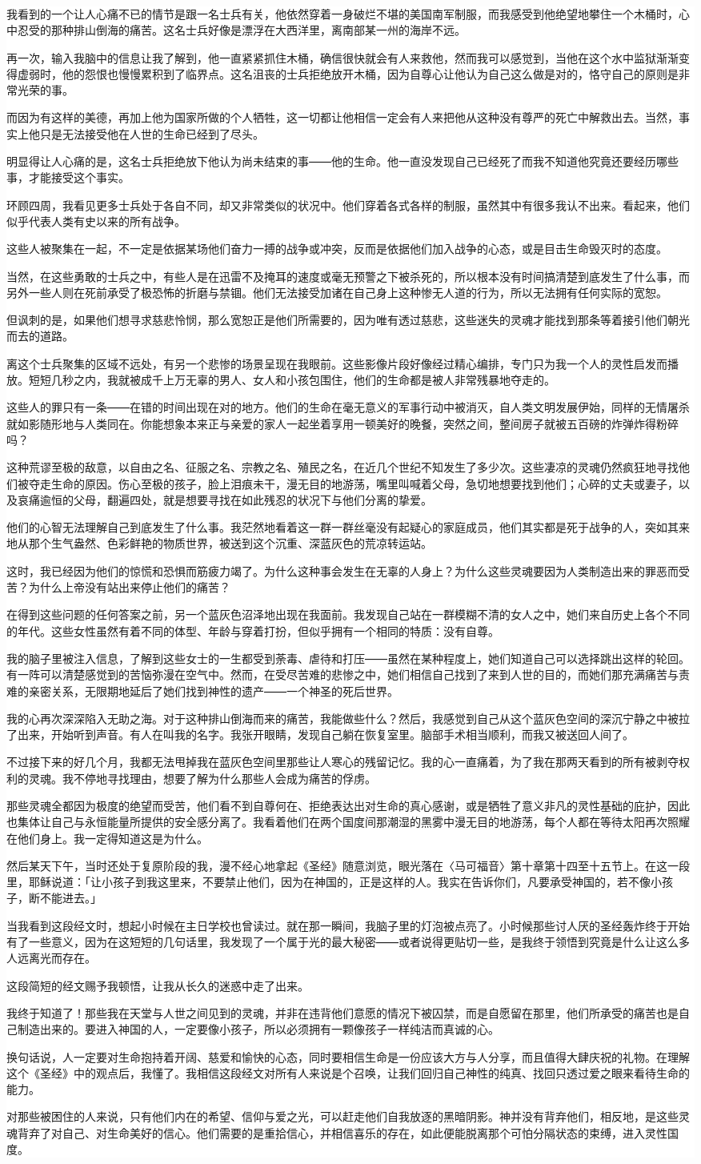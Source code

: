 我看到的一个让人心痛不已的情节是跟一名士兵有关，他依然穿着一身破烂不堪的美国南军制服，而我感受到他绝望地攀住一个木桶时，心中忍受的那种排山倒海的痛苦。这名士兵好像是漂浮在大西洋里，离南部某一州的海岸不远。

再一次，输入我脑中的信息让我了解到，他一直紧紧抓住木桶，确信很快就会有人来救他，然而我可以感觉到，当他在这个水中监狱渐渐变得虚弱时，他的怨恨也慢慢累积到了临界点。这名沮丧的士兵拒绝放开木桶，因为自尊心让他认为自己这么做是对的，恪守自己的原则是非常光荣的事。

而因为有这样的美德，再加上他为国家所做的个人牺牲，这一切都让他相信一定会有人来把他从这种没有尊严的死亡中解救出去。当然，事实上他只是无法接受他在人世的生命已经到了尽头。

明显得让人心痛的是，这名士兵拒绝放下他认为尚未结束的事——他的生命。他一直没发现自己已经死了而我不知道他究竟还要经历哪些事，才能接受这个事实。

环顾四周，我看见更多士兵处于各自不同，却又非常类似的状况中。他们穿着各式各样的制服，虽然其中有很多我认不出来。看起来，他们似乎代表人类有史以来的所有战争。

这些人被聚集在一起，不一定是依据某场他们奋力一搏的战争或冲突，反而是依据他们加入战争的心态，或是目击生命毁灭时的态度。

当然，在这些勇敢的士兵之中，有些人是在迅雷不及掩耳的速度或毫无预警之下被杀死的，所以根本没有时间搞清楚到底发生了什么事，而另外一些人则在死前承受了极恐怖的折磨与禁锢。他们无法接受加诸在自己身上这种惨无人道的行为，所以无法拥有任何实际的宽恕。

但讽刺的是，如果他们想寻求慈悲怜悯，那么宽恕正是他们所需要的，因为唯有透过慈悲，这些迷失的灵魂才能找到那条等着接引他们朝光而去的道路。

离这个士兵聚集的区域不远处，有另一个悲惨的场景呈现在我眼前。这些影像片段好像经过精心编排，专门只为我一个人的灵性启发而播放。短短几秒之内，我就被成千上万无辜的男人、女人和小孩包围住，他们的生命都是被人非常残暴地夺走的。

这些人的罪只有一条——在错的时间出现在对的地方。他们的生命在毫无意义的军事行动中被消灭，自人类文明发展伊始，同样的无情屠杀就如影随形地与人类同在。你能想象本来正与亲爱的家人一起坐着享用一顿美好的晚餐，突然之间，整间房子就被五百磅的炸弹炸得粉碎吗？

这种荒谬至极的敌意，以自由之名、征服之名、宗教之名、殖民之名，在近几个世纪不知发生了多少次。这些凄凉的灵魂仍然疯狂地寻找他们被夺走生命的原因。伤心至极的孩子，脸上泪痕未干，漫无目的地游荡，嘴里叫喊着父母，急切地想要找到他们；心碎的丈夫或妻子，以及哀痛逾恒的父母，翻遍四处，就是想要寻找在如此残忍的状况下与他们分离的挚爱。

他们的心智无法理解自己到底发生了什么事。我茫然地看着这一群一群丝毫没有起疑心的家庭成员，他们其实都是死于战争的人，突如其来地从那个生气盎然、色彩鲜艳的物质世界，被送到这个沉重、深蓝灰色的荒凉转运站。

这时，我已经因为他们的惊慌和恐惧而筋疲力竭了。为什么这种事会发生在无辜的人身上？为什么这些灵魂要因为人类制造出来的罪恶而受苦？为什么上帝没有站出来停止他们的痛苦？

在得到这些问题的任何答案之前，另一个蓝灰色沼泽地出现在我面前。我发现自己站在一群模糊不清的女人之中，她们来自历史上各个不同的年代。这些女性虽然有着不同的体型、年龄与穿着打扮，但似乎拥有一个相同的特质：没有自尊。

我的脑子里被注入信息，了解到这些女士的一生都受到荼毒、虐待和打压——虽然在某种程度上，她们知道自己可以选择跳出这样的轮回。有一阵可以清楚感觉到的苦恼弥漫在空气中。然而，在受尽苦难的悲惨之中，她们相信自己找到了来到人世的目的，而她们那充满痛苦与责难的亲密关系，无限期地延后了她们找到神性的遗产——一个神圣的死后世界。

我的心再次深深陷入无助之海。对于这种排山倒海而来的痛苦，我能做些什么？然后，我感觉到自己从这个蓝灰色空间的深沉宁静之中被拉了出来，开始听到声音。有人在叫我的名字。我张开眼睛，发现自己躺在恢复室里。脑部手术相当顺利，而我又被送回人间了。

不过接下来的好几个月，我都无法甩掉我在蓝灰色空间里那些让人寒心的残留记忆。我的心一直痛着，为了我在那两天看到的所有被剥夺权利的灵魂。我不停地寻找理由，想要了解为什么那些人会成为痛苦的俘虏。

那些灵魂全都因为极度的绝望而受苦，他们看不到自尊何在、拒绝表达出对生命的真心感谢，或是牺牲了意义非凡的灵性基础的庇护，因此也集体让自己与永恒能量所提供的安全感分离了。我看着他们在两个国度间那潮湿的黑雾中漫无目的地游荡，每个人都在等待太阳再次照耀在他们身上。我一定得知道这是为什么。

然后某天下午，当时还处于复原阶段的我，漫不经心地拿起《圣经》随意浏览，眼光落在〈马可福音〉第十章第十四至十五节上。在这一段里，耶稣说道：「让小孩子到我这里来，不要禁止他们，因为在神国的，正是这样的人。我实在告诉你们，凡要承受神国的，若不像小孩子，断不能进去。」

当我看到这段经文时，想起小时候在主日学校也曾读过。就在那一瞬间，我脑子里的灯泡被点亮了。小时候那些讨人厌的圣经轰炸终于开始有了一些意义，因为在这短短的几句话里，我发现了一个属于光的最大秘密——或者说得更贴切一些，是我终于领悟到究竟是什么让这么多人远离光而存在。

这段简短的经文赐予我顿悟，让我从长久的迷惑中走了出来。

我终于知道了！那些我在天堂与人世之间见到的灵魂，并非在违背他们意愿的情况下被囚禁，而是自愿留在那里，他们所承受的痛苦也是自己制造出来的。要进入神国的人，一定要像小孩子，所以必须拥有一颗像孩子一样纯洁而真诚的心。

换句话说，人一定要对生命抱持着开阔、慈爱和愉快的心态，同时要相信生命是一份应该大方与人分享，而且值得大肆庆祝的礼物。在理解这个《圣经》中的观点后，我懂了。我相信这段经文对所有人来说是个召唤，让我们回归自己神性的纯真、找回只透过爱之眼来看待生命的能力。

对那些被困住的人来说，只有他们内在的希望、信仰与爱之光，可以赶走他们自我放逐的黑暗阴影。神并没有背弃他们，相反地，是这些灵魂背弃了对自己、对生命美好的信心。他们需要的是重拾信心，并相信喜乐的存在，如此便能脱离那个可怕分隔状态的束缚，进入灵性国度。
